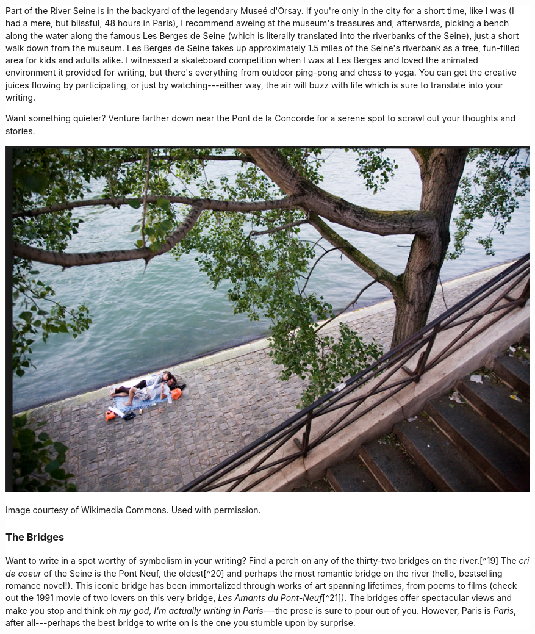 Part of the River Seine is in the backyard of the legendary Museé
d'Orsay. If you're only in the city for a short time, like I was (I had
a mere, but blissful, 48 hours in Paris), I recommend aweing at the
museum's treasures and, afterwards, picking a bench along the water
along the famous Les Berges de Seine (which is literally translated into
the riverbanks of the Seine), just a short walk down from the museum.
Les Berges de Seine takes up approximately 1.5 miles of the Seine's
riverbank as a free, fun-filled area for kids and adults alike. I
witnessed a skateboard competition when I was at Les Berges and loved
the animated environment it provided for writing, but there's everything
from outdoor ping-pong and chess to yoga. You can get the creative
juices flowing by participating, or just by watching---either way, the
air will buzz with life which is sure to translate into your writing.

Want something quieter? Venture farther down near the Pont de la
Concorde for a serene spot to scrawl out your thoughts and stories.

![Photo of a couple resting on a sidewalk next to the river](img/media/image65.png)

Image courtesy of Wikimedia Commons. Used with permission.

### The Bridges

Want to write in a spot worthy of symbolism in your writing? Find a
perch on any of the thirty-two bridges on the river.[^19] The *cri de
coeur* of the Seine is the Pont Neuf, the oldest[^20] and perhaps the
most romantic bridge on the river (hello, bestselling romance novel!).
This iconic bridge has been immortalized through works of art spanning
lifetimes, from poems to films (check out the 1991 movie of two lovers
on this very bridge, *Les Amants du Pont-Neuf*[^21]*)*. The bridges
offer spectacular views and make you stop and think *oh my god, I'm
actually writing in Paris*---the prose is sure to pour out of you.
However, Paris is *Paris*, after all---perhaps the best bridge to write
on is the one you stumble upon by surprise.
